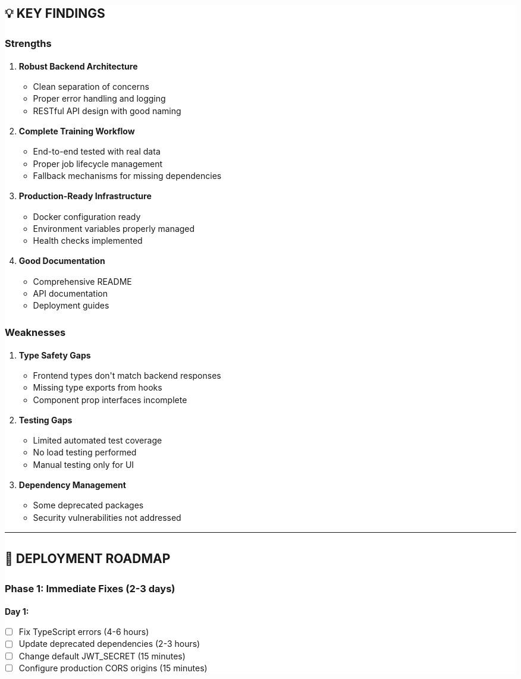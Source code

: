 
## 💡 KEY FINDINGS

### Strengths

1. **Robust Backend Architecture**
   - Clean separation of concerns
   - Proper error handling and logging
   - RESTful API design with good naming

2. **Complete Training Workflow**
   - End-to-end tested with real data
   - Proper job lifecycle management
   - Fallback mechanisms for missing dependencies

3. **Production-Ready Infrastructure**
   - Docker configuration ready
   - Environment variables properly managed
   - Health checks implemented

4. **Good Documentation**
   - Comprehensive README
   - API documentation
   - Deployment guides

### Weaknesses

1. **Type Safety Gaps**
   - Frontend types don't match backend responses
   - Missing type exports from hooks
   - Component prop interfaces incomplete

2. **Testing Gaps**
   - Limited automated test coverage
   - No load testing performed
   - Manual testing only for UI

3. **Dependency Management**
   - Some deprecated packages
   - Security vulnerabilities not addressed

---

## 🚀 DEPLOYMENT ROADMAP

### Phase 1: Immediate Fixes (2-3 days)

**Day 1:**
- [ ] Fix TypeScript errors (4-6 hours)
- [ ] Update deprecated dependencies (2-3 hours)
- [ ] Change default JWT_SECRET (15 minutes)
- [ ] Configure production CORS origins (15 minutes)
